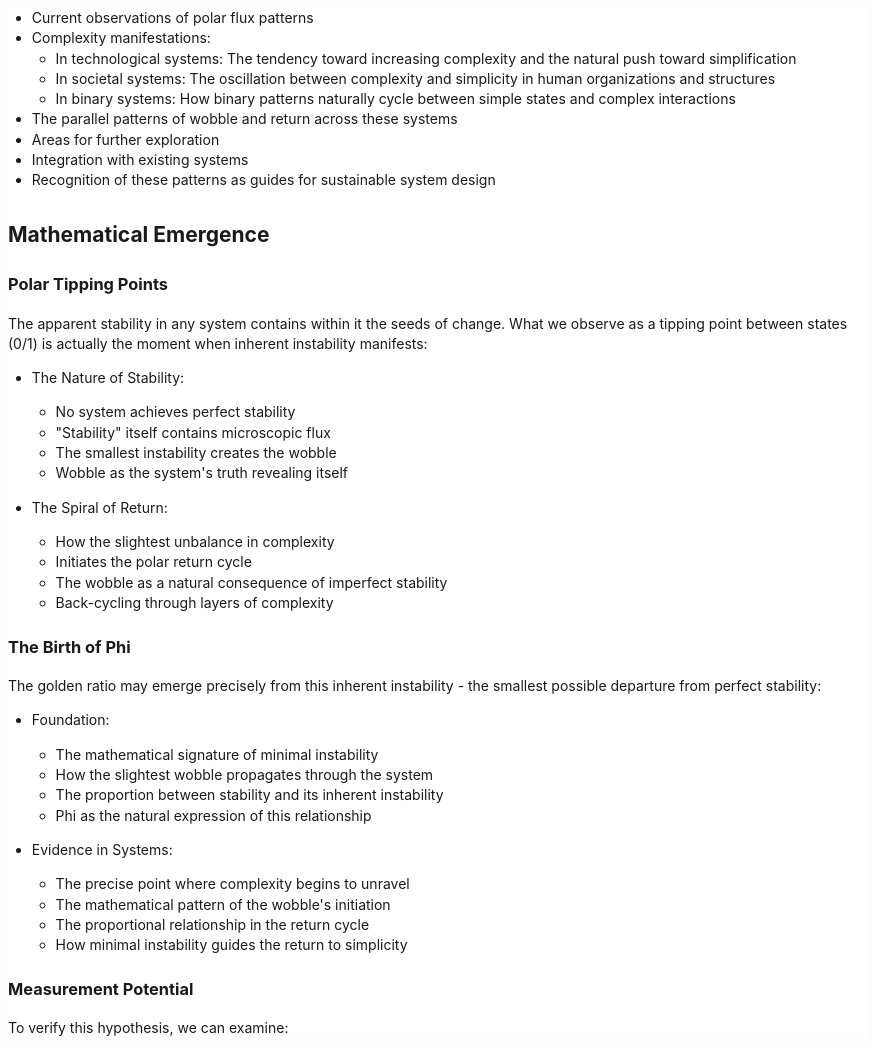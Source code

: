 - Current observations of polar flux patterns
- Complexity manifestations:
  - In technological systems: The tendency toward increasing complexity and the natural push toward simplification
  - In societal systems: The oscillation between complexity and simplicity in human organizations and structures
  - In binary systems: How binary patterns naturally cycle between simple states and complex interactions
- The parallel patterns of wobble and return across these systems
- Areas for further exploration
- Integration with existing systems
- Recognition of these patterns as guides for sustainable system design

## Mathematical Emergence

### Polar Tipping Points

The apparent stability in any system contains within it the seeds of change. What we observe as a tipping point between states (0/1) is actually the moment when inherent instability manifests:

- The Nature of Stability:
  - No system achieves perfect stability
  - "Stability" itself contains microscopic flux
  - The smallest instability creates the wobble
  - Wobble as the system's truth revealing itself

- The Spiral of Return:
  - How the slightest unbalance in complexity
  - Initiates the polar return cycle
  - The wobble as a natural consequence of imperfect stability
  - Back-cycling through layers of complexity

### The Birth of Phi

The golden ratio may emerge precisely from this inherent instability - the smallest possible departure from perfect stability:

- Foundation:
  - The mathematical signature of minimal instability
  - How the slightest wobble propagates through the system
  - The proportion between stability and its inherent instability
  - Phi as the natural expression of this relationship

- Evidence in Systems:
  - The precise point where complexity begins to unravel
  - The mathematical pattern of the wobble's initiation
  - The proportional relationship in the return cycle
  - How minimal instability guides the return to simplicity

### Measurement Potential

To verify this hypothesis, we can examine:
